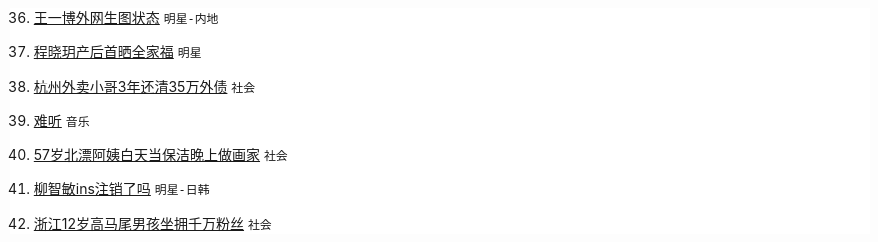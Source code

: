 36. [王一博外网生图状态](https://m.weibo.cn/search?containerid=100103type%3D1%26t%3D10%26q%3D%23%E7%8E%8B%E4%B8%80%E5%8D%9A%E5%A4%96%E7%BD%91%E7%94%9F%E5%9B%BE%E7%8A%B6%E6%80%81%23&stream_entry_id=31&isnewpage=1&extparam=seat%3D1%26stream_entry_id%3D31%26realpos%3D33%26c_type%3D31%26lcate%3D5001%26dgr%3D0%26cate%3D5001%26q%3D%2523%25E7%258E%258B%25E4%25B8%2580%25E5%258D%259A%25E5%25A4%2596%25E7%25BD%2591%25E7%2594%259F%25E5%259B%25BE%25E7%258A%25B6%25E6%2580%2581%2523%26filter_type%3Drealtimehot%26band_rank%3D33%26flag%3D0%26pos%3D34%26display_time%3D1685689432%26pre_seqid%3D1685689432555027225181&luicode=10000011&lfid=106003type%3D25%26t%3D3%26disable_hot%3D1%26filter_type%3Drealtimehot) `明星-内地` 

37. [程晓玥产后首晒全家福](https://m.weibo.cn/search?containerid=100103type%3D1%26t%3D10%26q%3D%23%E7%A8%8B%E6%99%93%E7%8E%A5%E4%BA%A7%E5%90%8E%E9%A6%96%E6%99%92%E5%85%A8%E5%AE%B6%E7%A6%8F%23&stream_entry_id=31&isnewpage=1&extparam=seat%3D1%26stream_entry_id%3D31%26realpos%3D34%26c_type%3D31%26lcate%3D5001%26dgr%3D0%26cate%3D5001%26q%3D%2523%25E7%25A8%258B%25E6%2599%2593%25E7%258E%25A5%25E4%25BA%25A7%25E5%2590%258E%25E9%25A6%2596%25E6%2599%2592%25E5%2585%25A8%25E5%25AE%25B6%25E7%25A6%258F%2523%26filter_type%3Drealtimehot%26band_rank%3D34%26flag%3D0%26pos%3D35%26display_time%3D1685689432%26pre_seqid%3D1685689432555027225181&luicode=10000011&lfid=106003type%3D25%26t%3D3%26disable_hot%3D1%26filter_type%3Drealtimehot) `明星` 

38. [杭州外卖小哥3年还清35万外债](https://m.weibo.cn/search?containerid=100103type%3D1%26t%3D10%26q%3D%23%E6%9D%AD%E5%B7%9E%E5%A4%96%E5%8D%96%E5%B0%8F%E5%93%A53%E5%B9%B4%E8%BF%98%E6%B8%8535%E4%B8%87%E5%A4%96%E5%80%BA%23&stream_entry_id=31&isnewpage=1&extparam=seat%3D1%26stream_entry_id%3D31%26realpos%3D35%26c_type%3D31%26lcate%3D5001%26dgr%3D0%26cate%3D5001%26q%3D%2523%25E6%259D%25AD%25E5%25B7%259E%25E5%25A4%2596%25E5%258D%2596%25E5%25B0%258F%25E5%2593%25A53%25E5%25B9%25B4%25E8%25BF%2598%25E6%25B8%258535%25E4%25B8%2587%25E5%25A4%2596%25E5%2580%25BA%2523%26filter_type%3Drealtimehot%26band_rank%3D35%26flag%3D1%26pos%3D36%26display_time%3D1685689432%26pre_seqid%3D1685689432555027225181&luicode=10000011&lfid=106003type%3D25%26t%3D3%26disable_hot%3D1%26filter_type%3Drealtimehot) `社会` 

39. [难听](https://m.weibo.cn/search?containerid=100103type%3D1%26t%3D10%26q%3D%E9%9A%BE%E5%90%AC&stream_entry_id=31&isnewpage=1&extparam=seat%3D1%26stream_entry_id%3D31%26realpos%3D36%26c_type%3D31%26lcate%3D5001%26dgr%3D0%26cate%3D5001%26q%3D%25E9%259A%25BE%25E5%2590%25AC%26filter_type%3Drealtimehot%26band_rank%3D36%26flag%3D0%26pos%3D37%26display_time%3D1685689432%26pre_seqid%3D1685689432555027225181&luicode=10000011&lfid=106003type%3D25%26t%3D3%26disable_hot%3D1%26filter_type%3Drealtimehot) `音乐` 

40. [57岁北漂阿姨白天当保洁晚上做画家](https://m.weibo.cn/search?containerid=100103type%3D1%26t%3D10%26q%3D%2357%E5%B2%81%E5%8C%97%E6%BC%82%E9%98%BF%E5%A7%A8%E7%99%BD%E5%A4%A9%E5%BD%93%E4%BF%9D%E6%B4%81%E6%99%9A%E4%B8%8A%E5%81%9A%E7%94%BB%E5%AE%B6%23&stream_entry_id=31&isnewpage=1&extparam=seat%3D1%26stream_entry_id%3D31%26realpos%3D37%26c_type%3D31%26lcate%3D5001%26dgr%3D0%26cate%3D5001%26q%3D%252357%25E5%25B2%2581%25E5%258C%2597%25E6%25BC%2582%25E9%2598%25BF%25E5%25A7%25A8%25E7%2599%25BD%25E5%25A4%25A9%25E5%25BD%2593%25E4%25BF%259D%25E6%25B4%2581%25E6%2599%259A%25E4%25B8%258A%25E5%2581%259A%25E7%2594%25BB%25E5%25AE%25B6%2523%26filter_type%3Drealtimehot%26band_rank%3D37%26flag%3D0%26pos%3D38%26display_time%3D1685689432%26pre_seqid%3D1685689432555027225181&luicode=10000011&lfid=106003type%3D25%26t%3D3%26disable_hot%3D1%26filter_type%3Drealtimehot) `社会` 

41. [柳智敏ins注销了吗](https://m.weibo.cn/search?containerid=100103type%3D1%26t%3D10%26q%3D%23%E6%9F%B3%E6%99%BA%E6%95%8Fins%E6%B3%A8%E9%94%80%E4%BA%86%E5%90%97%23&stream_entry_id=31&isnewpage=1&extparam=seat%3D1%26stream_entry_id%3D31%26realpos%3D38%26c_type%3D31%26lcate%3D5001%26dgr%3D0%26cate%3D5001%26q%3D%2523%25E6%259F%25B3%25E6%2599%25BA%25E6%2595%258Fins%25E6%25B3%25A8%25E9%2594%2580%25E4%25BA%2586%25E5%2590%2597%2523%26filter_type%3Drealtimehot%26band_rank%3D38%26flag%3D1%26pos%3D39%26display_time%3D1685689432%26pre_seqid%3D1685689432555027225181&luicode=10000011&lfid=106003type%3D25%26t%3D3%26disable_hot%3D1%26filter_type%3Drealtimehot) `明星-日韩` 

42. [浙江12岁高马尾男孩坐拥千万粉丝](https://m.weibo.cn/search?containerid=100103type%3D1%26t%3D10%26q%3D%23%E6%B5%99%E6%B1%9F12%E5%B2%81%E9%AB%98%E9%A9%AC%E5%B0%BE%E7%94%B7%E5%AD%A9%E5%9D%90%E6%8B%A5%E5%8D%83%E4%B8%87%E7%B2%89%E4%B8%9D%23&stream_entry_id=31&isnewpage=1&extparam=seat%3D1%26stream_entry_id%3D31%26realpos%3D39%26c_type%3D31%26lcate%3D5001%26dgr%3D0%26cate%3D5001%26q%3D%2523%25E6%25B5%2599%25E6%25B1%259F12%25E5%25B2%2581%25E9%25AB%2598%25E9%25A9%25AC%25E5%25B0%25BE%25E7%2594%25B7%25E5%25AD%25A9%25E5%259D%2590%25E6%258B%25A5%25E5%258D%2583%25E4%25B8%2587%25E7%25B2%2589%25E4%25B8%259D%2523%26filter_type%3Drealtimehot%26band_rank%3D39%26flag%3D1%26pos%3D40%26display_time%3D1685689432%26pre_seqid%3D1685689432555027225181&luicode=10000011&lfid=106003type%3D25%26t%3D3%26disable_hot%3D1%26filter_type%3Drealtimehot) `社会` 
